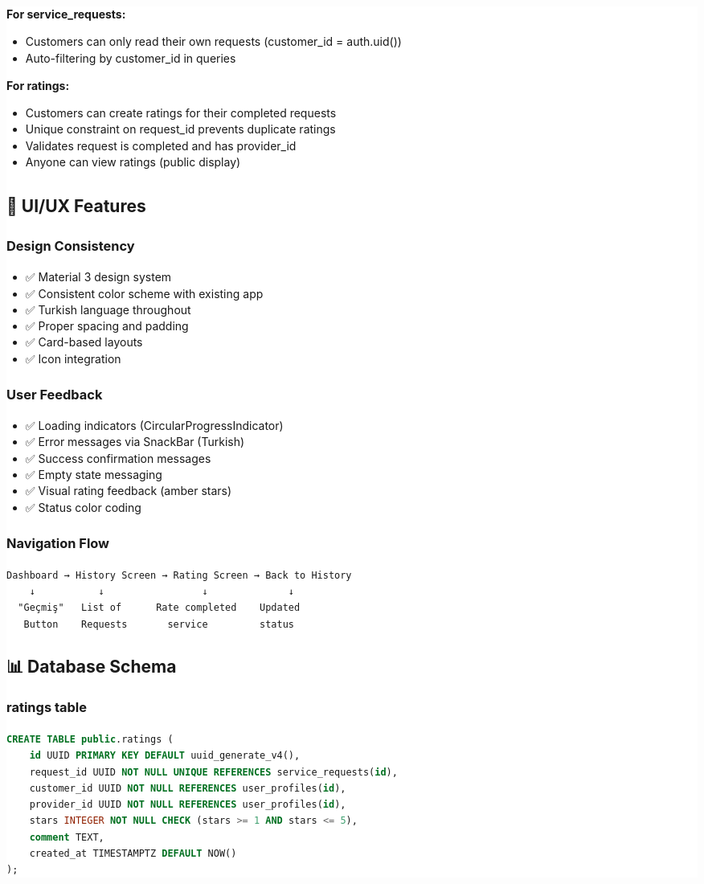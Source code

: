 **For service_requests:**
- Customers can only read their own requests (customer_id = auth.uid())
- Auto-filtering by customer_id in queries

**For ratings:**
- Customers can create ratings for their completed requests
- Unique constraint on request_id prevents duplicate ratings
- Validates request is completed and has provider_id
- Anyone can view ratings (public display)

## 🎨 UI/UX Features

### Design Consistency
- ✅ Material 3 design system
- ✅ Consistent color scheme with existing app
- ✅ Turkish language throughout
- ✅ Proper spacing and padding
- ✅ Card-based layouts
- ✅ Icon integration

### User Feedback
- ✅ Loading indicators (CircularProgressIndicator)
- ✅ Error messages via SnackBar (Turkish)
- ✅ Success confirmation messages
- ✅ Empty state messaging
- ✅ Visual rating feedback (amber stars)
- ✅ Status color coding

### Navigation Flow
```
Dashboard → History Screen → Rating Screen → Back to History
    ↓           ↓                 ↓              ↓
  "Geçmiş"   List of      Rate completed    Updated
   Button    Requests       service         status
```

## 📊 Database Schema

### ratings table
```sql
CREATE TABLE public.ratings (
    id UUID PRIMARY KEY DEFAULT uuid_generate_v4(),
    request_id UUID NOT NULL UNIQUE REFERENCES service_requests(id),
    customer_id UUID NOT NULL REFERENCES user_profiles(id),
    provider_id UUID NOT NULL REFERENCES user_profiles(id),
    stars INTEGER NOT NULL CHECK (stars >= 1 AND stars <= 5),
    comment TEXT,
    created_at TIMESTAMPTZ DEFAULT NOW()
);
```
